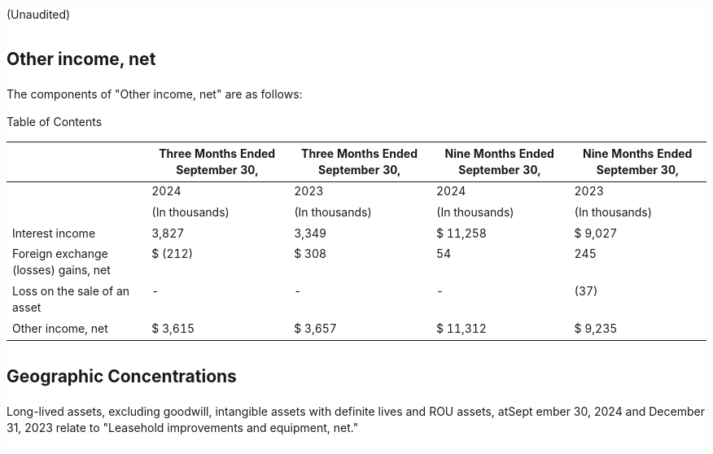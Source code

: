 <p>(Unaudited)</p>
<h2>Other income, net</h2>
<p>The components of "Other income, net" are as follows:</p>
<p>Table of Contents</p>
<table>
<thead>
<tr>
<th></th>
<th>Three Months Ended September 30,</th>
<th>Three Months Ended September 30,</th>
<th>Nine Months Ended September 30,</th>
<th>Nine Months Ended September 30,</th>
</tr>
</thead>
<tbody>
<tr>
<td></td>
<td>2024</td>
<td>2023</td>
<td>2024</td>
<td>2023</td>
</tr>
<tr>
<td></td>
<td>(In thousands)</td>
<td>(In thousands)</td>
<td>(In thousands)</td>
<td>(In thousands)</td>
</tr>
<tr>
<td>Interest income</td>
<td>3,827</td>
<td>3,349</td>
<td>$ 11,258</td>
<td>$ 9,027</td>
</tr>
<tr>
<td>Foreign exchange (losses) gains, net</td>
<td>$ (212)</td>
<td>$ 308</td>
<td>54</td>
<td>245</td>
</tr>
<tr>
<td>Loss on the sale of an asset</td>
<td>-</td>
<td>-</td>
<td>-</td>
<td>(37)</td>
</tr>
<tr>
<td>Other income, net</td>
<td>$ 3,615</td>
<td>$ 3,657</td>
<td>$ 11,312</td>
<td>$ 9,235</td>
</tr>
</tbody>
</table>
<h2>Geographic Concentrations</h2>
<p>Long-lived assets, excluding goodwill, intangible assets with definite lives and ROU assets, atSept ember 30, 2024 and December 31, 2023 relate to "Leasehold improvements and equipment, net."</p>
<table>
<thead>